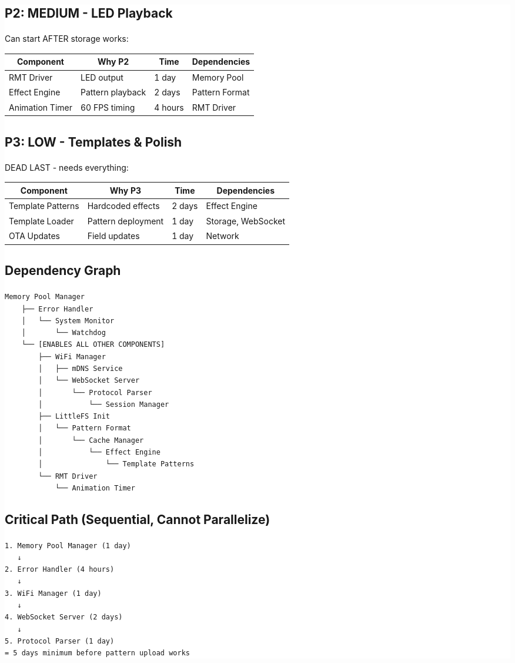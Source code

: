## P2: MEDIUM - LED Playback

Can start AFTER storage works:

| Component | Why P2 | Time | Dependencies |
|-----------|--------|------|--------------|
| RMT Driver | LED output | 1 day | Memory Pool |
| Effect Engine | Pattern playback | 2 days | Pattern Format |
| Animation Timer | 60 FPS timing | 4 hours | RMT Driver |

## P3: LOW - Templates & Polish

DEAD LAST - needs everything:

| Component | Why P3 | Time | Dependencies |
|-----------|--------|------|--------------|
| Template Patterns | Hardcoded effects | 2 days | Effect Engine |
| Template Loader | Pattern deployment | 1 day | Storage, WebSocket |
| OTA Updates | Field updates | 1 day | Network |

## Dependency Graph

```
Memory Pool Manager
    ├── Error Handler
    │   └── System Monitor
    │       └── Watchdog
    └── [ENABLES ALL OTHER COMPONENTS]
        ├── WiFi Manager
        │   ├── mDNS Service
        │   └── WebSocket Server
        │       └── Protocol Parser
        │           └── Session Manager
        ├── LittleFS Init
        │   └── Pattern Format
        │       └── Cache Manager
        │           └── Effect Engine
        │               └── Template Patterns
        └── RMT Driver
            └── Animation Timer
```

## Critical Path (Sequential, Cannot Parallelize)

```
1. Memory Pool Manager (1 day)
   ↓
2. Error Handler (4 hours)
   ↓
3. WiFi Manager (1 day)
   ↓
4. WebSocket Server (2 days)
   ↓
5. Protocol Parser (1 day)
= 5 days minimum before pattern upload works
```
